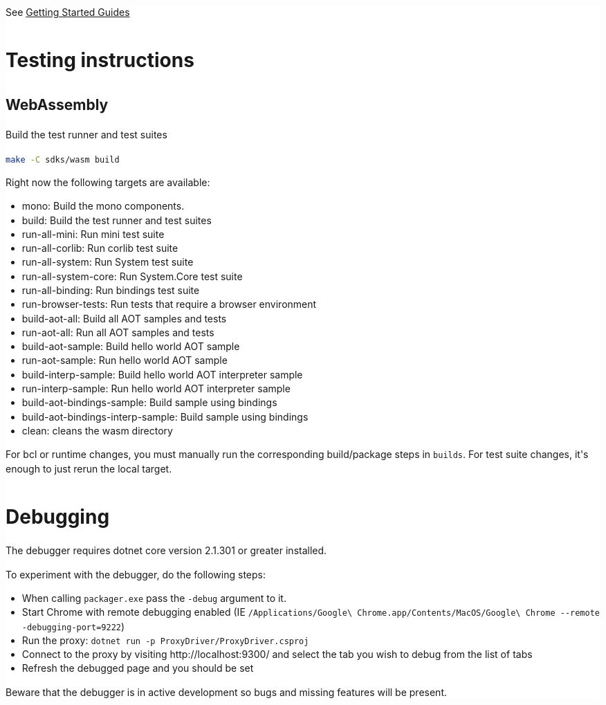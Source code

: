 See [Getting Started Guides](./docs/getting-started)

# Testing instructions

## WebAssembly

Build the test runner and test suites

```bash
make -C sdks/wasm build
```

Right now the following targets are available:

- mono: Build the mono components.
- build: Build the test runner and test suites
- run-all-mini: Run mini test suite
- run-all-corlib: Run corlib test suite
- run-all-system: Run System test suite
- run-all-system-core: Run System.Core test suite
- run-all-binding: Run bindings test suite
- run-browser-tests: Run tests that require a browser environment
- build-aot-all: Build all AOT samples and tests
- run-aot-all: Run all AOT samples and tests
- build-aot-sample: Build hello world AOT sample
- run-aot-sample: Run hello world AOT sample
- build-interp-sample: Build hello world AOT interpreter sample
- run-interp-sample: Run hello world AOT interpreter sample
- build-aot-bindings-sample: Build sample using bindings
- build-aot-bindings-interp-sample: Build sample using bindings
- clean: cleans the wasm directory

For bcl or runtime changes, you must manually run the corresponding
build/package steps in `builds`. For test suite changes, it's enough to just
rerun the local target.

# Debugging

The debugger requires dotnet core version 2.1.301 or greater installed.

To experiment with the debugger, do the following steps:

- When calling `packager.exe` pass the `-debug` argument to it.
- Start Chrome with remote debugging enabled (IE
  `/Applications/Google\ Chrome.app/Contents/MacOS/Google\ Chrome --remote-debugging-port=9222`)
- Run the proxy: `dotnet run -p ProxyDriver/ProxyDriver.csproj`
- Connect to the proxy by visiting http://localhost:9300/ and select the tab you
  wish to debug from the list of tabs
- Refresh the debugged page and you should be set

Beware that the debugger is in active development so bugs and missing features
will be present.
